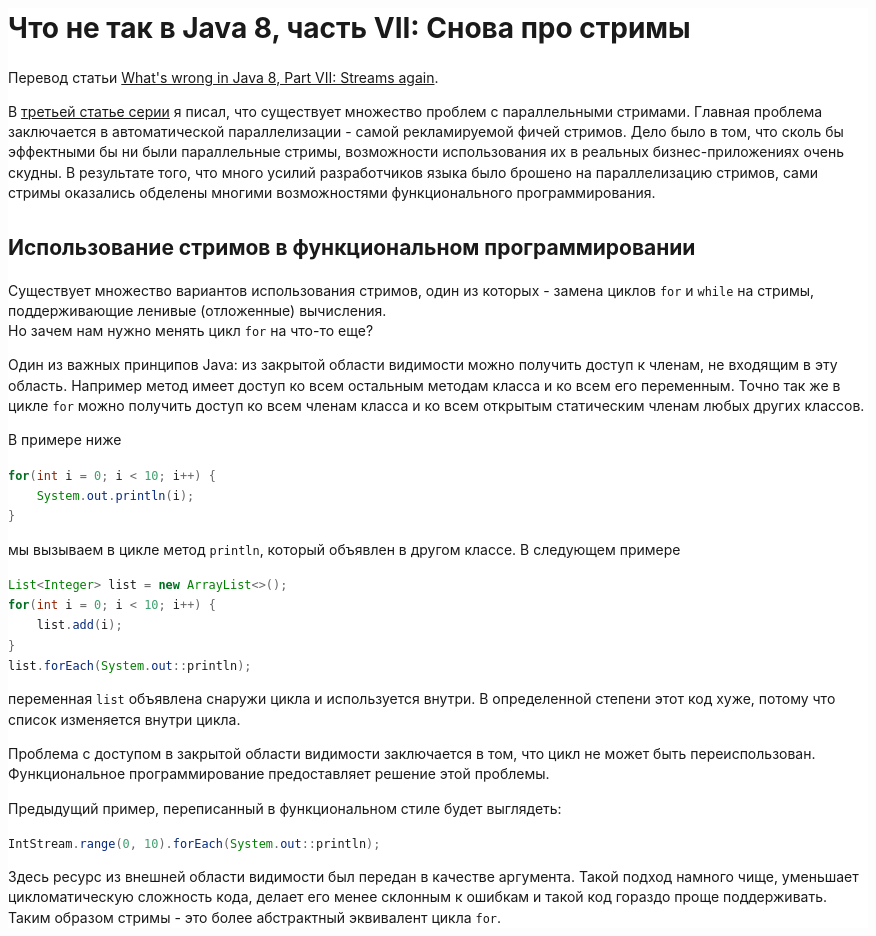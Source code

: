 # Что не так в Java 8, часть VII: Снова про стримы #

Перевод статьи [What's wrong in Java 8, Part VII: Streams again][OriginalLink].

В [третьей статье серии][Wrong-3-Ru] я писал, что существует множество проблем с параллельными стримами.
Главная проблема заключается в автоматической параллелизации - самой рекламируемой фичей стримов.
Дело было в том, что сколь бы эффектными бы ни были параллельные стримы, возможности использования их в
реальных бизнес-приложениях очень скудны.
В результате того, что много усилий разработчиков языка было брошено на параллелизацию стримов, сами стримы
оказались обделены многими возможностями функционального программирования.

## Использование стримов в функциональном программировании ##

Существует множество вариантов использования стримов, один из которых - замена циклов `for` и `while` на стримы, 
поддерживающие ленивые (отложенные) вычисления.  
Но зачем нам нужно менять цикл `for` на что-то еще?

Один из важных принципов Java: из закрытой области видимости можно получить доступ к членам, 
не входящим в эту область.
Например метод имеет доступ ко всем остальным методам класса и ко всем его переменным.
Точно так же в цикле `for` можно получить доступ ко всем членам класса и ко всем открытым статическим членам
любых других классов.

В примере ниже
```java
for(int i = 0; i < 10; i++) {
    System.out.println(i);
}
```
мы вызываем в цикле метод `println`, который объявлен в другом классе.
В следующем примере
```java
List<Integer> list = new ArrayList<>();
for(int i = 0; i < 10; i++) {
    list.add(i);
}
list.forEach(System.out::println);
```
переменная `list` объявлена снаружи цикла и используется внутри.
В определенной степени этот код хуже, потому что список изменяется внутри цикла.

Проблема с доступом в закрытой области видимости заключается в том, что цикл не может быть переиспользован.
Функциональное программирование предоставляет решение этой проблемы.

Предыдущий пример, переписанный в функциональном стиле будет выглядеть:
```java
IntStream.range(0, 10).forEach(System.out::println);
```
Здесь ресурс из внешней области видимости был передан в качестве аргумента.
Такой подход намного чище, уменьшает цикломатическую сложность кода, делает его менее склонным к ошибкам
и такой код гораздо проще поддерживать.
Таким образом стримы - это более абстрактный эквивалент цикла `for`.


[OriginalLink]: https://dzone.com/articles/whats-wrong-java-8-part-vii
[Wrong-3-Ru]: Wrong_in_Java_8_Part_3.md